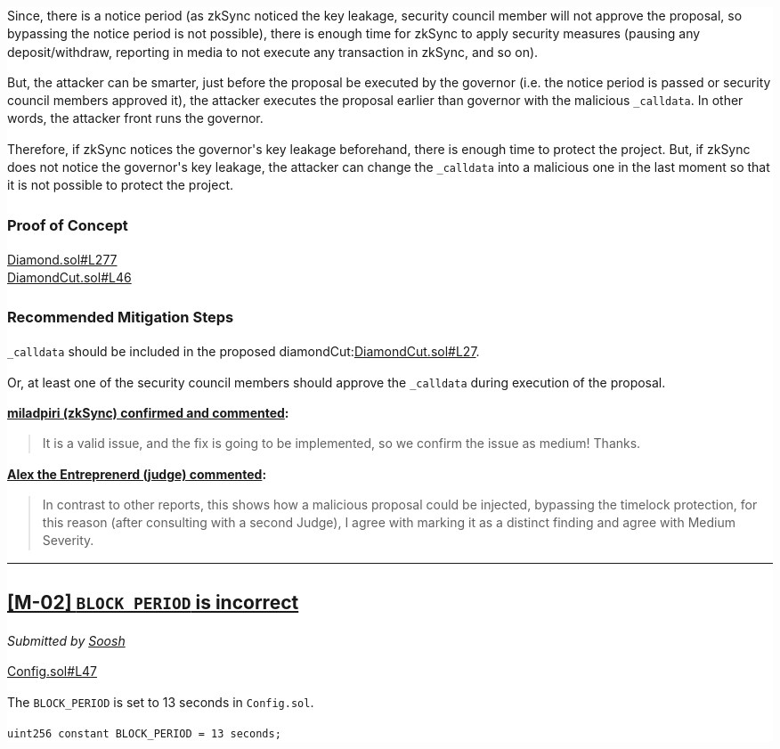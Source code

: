 Since, there is a notice period (as zkSync noticed the key leakage, security council member will not approve the proposal, so bypassing the notice period is not possible), there is enough time for zkSync to apply security measures (pausing any deposit/withdraw, reporting in media to not execute any transaction in zkSync, and so on).

But, the attacker can be smarter, just before the proposal be executed by the governor (i.e. the notice period is passed or security council members approved it), the attacker executes the proposal earlier than governor with the malicious `_calldata`. In other words, the attacker front runs the governor.

Therefore, if zkSync notices the governor's key leakage beforehand, there is enough time to protect the project. But, if zkSync does not notice the governor's key leakage, the attacker can change the `_calldata` into a malicious one in the last moment so that it is not possible to protect the project.

### Proof of Concept

[Diamond.sol#L277](https://github.com/code-423n4/2022-10-zksync/blob/4db6c596931a291b17a4e0e2929adf810a4a0eed/ethereum/contracts/zksync/libraries/Diamond.sol#L277)<br>
[DiamondCut.sol#L46](https://github.com/code-423n4/2022-10-zksync/blob/4db6c596931a291b17a4e0e2929adf810a4a0eed/ethereum/contracts/zksync/facets/DiamondCut.sol#L46)

### Recommended Mitigation Steps

`_calldata` should be included in the proposed diamondCut:[DiamondCut.sol#L27](https://github.com/code-423n4/2022-10-zksync/blob/4db6c596931a291b17a4e0e2929adf810a4a0eed/ethereum/contracts/zksync/facets/DiamondCut.sol#L27).

Or, at least one of the security council members should approve the `_calldata` during execution of the proposal.

**[miladpiri (zkSync) confirmed and commented](https://github.com/code-423n4/2022-10-zksync-findings/issues/46#issuecomment-1324267775):**
 > It is a valid issue, and the fix is going to be implemented, so we confirm the issue as medium! Thanks.

**[Alex the Entreprenerd (judge) commented](https://github.com/code-423n4/2022-10-zksync-findings/issues/46#issuecomment-1335849634):**
 > In contrast to other reports, this shows how a malicious proposal could be injected, bypassing the timelock protection, for this reason (after consulting with a second Judge), I agree with marking it as a distinct finding and agree with Medium Severity.



***

## [[M-02] `BLOCK_PERIOD` is incorrect](https://github.com/code-423n4/2022-10-zksync-findings/issues/259)
*Submitted by [Soosh](https://github.com/code-423n4/2022-10-zksync-findings/issues/259)*

[Config.sol#L47](https://github.com/code-423n4/2022-10-zksync/blob/456078b53a6d09636b84522ac8f3e8049e4e3af5/ethereum/contracts/zksync/Config.sol#L47)<br>

The `BLOCK_PERIOD` is set to 13 seconds in `Config.sol`.

```sol
uint256 constant BLOCK_PERIOD = 13 seconds;
```
